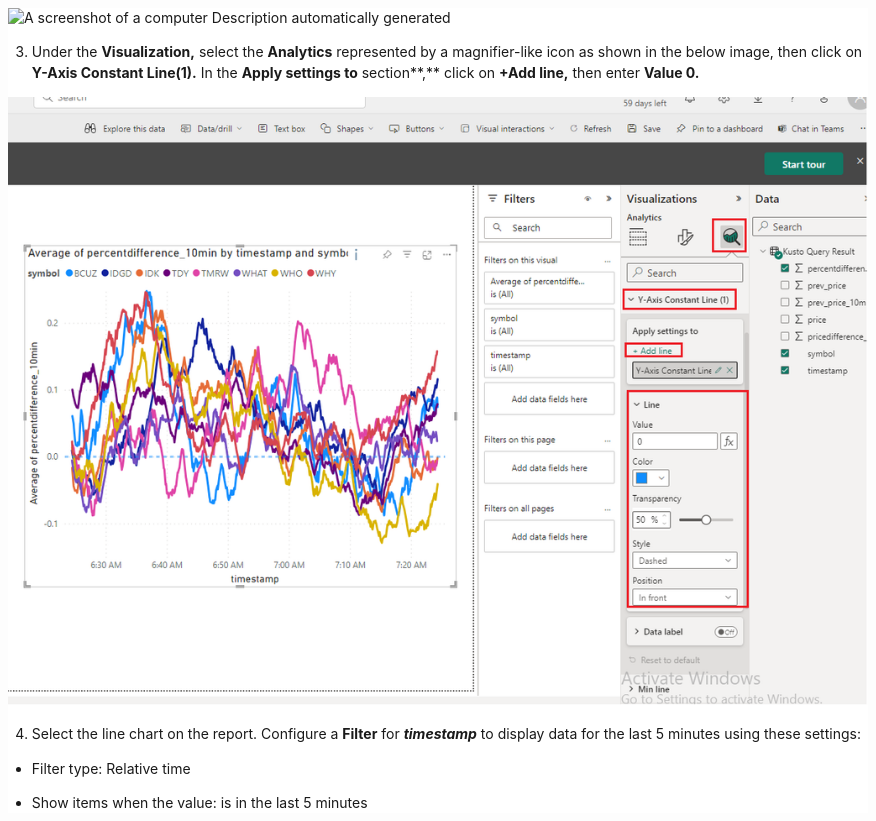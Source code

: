 ![A screenshot of a computer Description automatically
generated](./media/image159.png)

3.  Under the **Visualization,** select the **Analytics** represented by
    a magnifier-like icon as shown in the below image, then click on
    **Y-Axis Constant Line(1).** In the **Apply settings to**
    section**,** click on **+Add line,** then enter **Value 0.**

![](./media/image160.png)

4.  Select the line chart on the report. Configure a **Filter**
    for ***timestamp*** to display data for the last 5 minutes using
    these settings:

- Filter type: Relative time

- Show items when the value: is in the last 5 minutes
